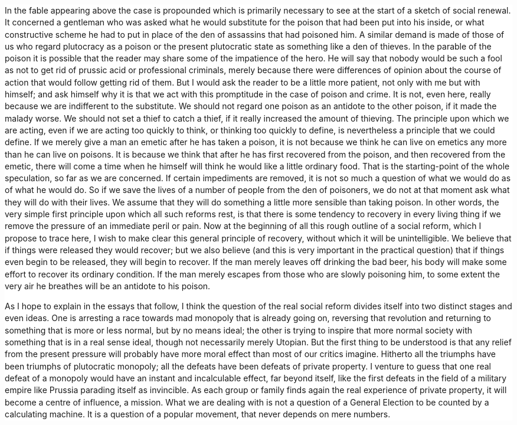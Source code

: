 In the fable appearing above the case is propounded which is primarily necessary to see at the start of a sketch of social renewal. It concerned a gentleman who was asked what he would substitute for the poison that had been put into his inside, or what constructive scheme he had to put in place of the den of assassins that had poisoned him. A similar demand is made of those of us who regard plutocracy as a poison or the present plutocratic state as something like a den of thieves. In the parable of the poison it is possible that the reader may share some of the impatience of the hero. He will say that nobody would be such a fool as not to get rid of prussic acid or professional criminals, merely because there were differences of opinion about the course of action that would follow getting rid of them. But I would ask the reader to be a little more patient, not only with me but with himself; and ask himself why it is that we act with this promptitude in the case of poison and crime. It is not, even here, really because we are indifferent to the substitute. We should not regard one poison as an antidote to the other poison, if it made the malady worse. We should not set a thief to catch a thief, if it really increased the amount of thieving. The principle upon which we are acting, even if we are acting too quickly to think, or thinking too quickly to define, is nevertheless a principle that we could define. If we merely give a man an emetic after he has taken a poison, it is not because we think he can live on emetics any more than he can live on poisons. It is because we think that after he has first recovered from the poison, and then recovered from the emetic, there will come a time when he himself will think he would like a little ordinary food. That is the starting-point of the whole speculation, so far as we are concerned. If certain impediments are removed, it is not so much a question of what we would do as of what he would do. So if we save the lives of a number of people from the den of poisoners, we do not at that moment ask what they will do with their lives. We assume that they will do something a little more sensible than taking poison. In other words, the very simple first principle upon which all such reforms rest, is that there is some tendency to recovery in every living thing if we remove the pressure of an immediate peril or pain. Now at the beginning of all this rough outline of a social reform, which I propose to trace here, I wish to make clear this general principle of recovery, without which it will be unintelligible. We believe that if things were released they would recover; but we also believe (and this is very important in the practical question) that if things even begin to be released, they will begin to recover. If the man merely leaves off drinking the bad beer, his body will make some effort to recover its ordinary condition. If the man merely escapes from those who are slowly poisoning him, to some extent the very air he breathes will be an antidote to his poison.

As I hope to explain in the essays that follow, I think the question of the real social reform divides itself into two distinct stages and even ideas. One is arresting a race towards mad monopoly that is already going on, reversing that revolution and returning to something that is more or less normal, but by no means ideal; the other is trying to inspire that more normal society with something that is in a real sense ideal, though not necessarily merely Utopian. But the first thing to be understood is that any relief from the present pressure will probably have more moral effect than most of our critics imagine. Hitherto all the triumphs have been triumphs of plutocratic monopoly; all the defeats have been defeats of private property. I venture to guess that one real defeat of a monopoly would have an instant and incalculable effect, far beyond itself, like the first defeats in the field of a military empire like Prussia parading itself as invincible. As each group or family finds again the real experience of private property, it will become a centre of influence, a mission. What we are dealing with is not a question of a General Election to be counted by a calculating machine. It is a question of a popular movement, that never depends on mere numbers.
